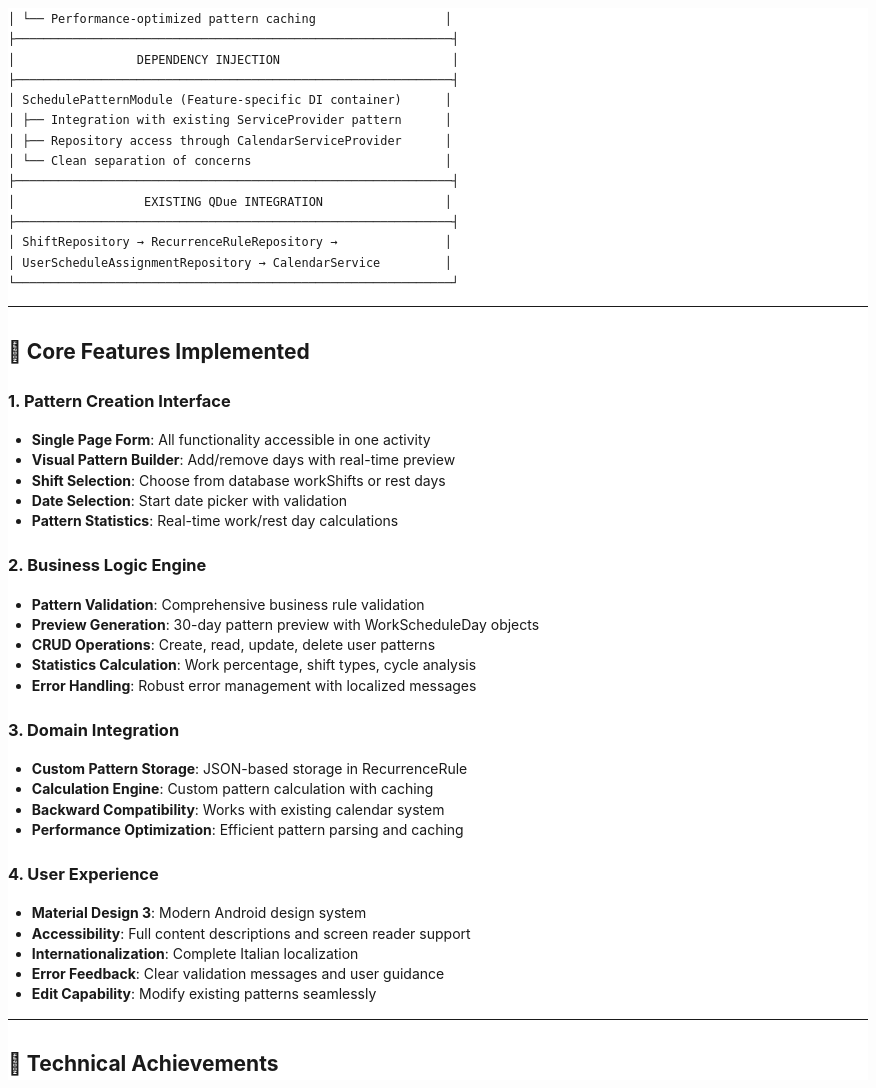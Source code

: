 ```
│ └── Performance-optimized pattern caching                  │
├─────────────────────────────────────────────────────────────┤
│                 DEPENDENCY INJECTION                        │
├─────────────────────────────────────────────────────────────┤
│ SchedulePatternModule (Feature-specific DI container)      │
│ ├── Integration with existing ServiceProvider pattern      │
│ ├── Repository access through CalendarServiceProvider      │
│ └── Clean separation of concerns                           │
├─────────────────────────────────────────────────────────────┤
│                  EXISTING QDue INTEGRATION                 │
├─────────────────────────────────────────────────────────────┤
│ ShiftRepository → RecurrenceRuleRepository →               │
│ UserScheduleAssignmentRepository → CalendarService         │
└─────────────────────────────────────────────────────────────┘
```

---

## 🎯 Core Features Implemented

### **1. Pattern Creation Interface**
- **Single Page Form**: All functionality accessible in one activity
- **Visual Pattern Builder**: Add/remove days with real-time preview
- **Shift Selection**: Choose from database workShifts or rest days
- **Date Selection**: Start date picker with validation
- **Pattern Statistics**: Real-time work/rest day calculations

### **2. Business Logic Engine**
- **Pattern Validation**: Comprehensive business rule validation
- **Preview Generation**: 30-day pattern preview with WorkScheduleDay objects
- **CRUD Operations**: Create, read, update, delete user patterns
- **Statistics Calculation**: Work percentage, shift types, cycle analysis
- **Error Handling**: Robust error management with localized messages

### **3. Domain Integration**
- **Custom Pattern Storage**: JSON-based storage in RecurrenceRule
- **Calculation Engine**: Custom pattern calculation with caching
- **Backward Compatibility**: Works with existing calendar system
- **Performance Optimization**: Efficient pattern parsing and caching

### **4. User Experience**
- **Material Design 3**: Modern Android design system
- **Accessibility**: Full content descriptions and screen reader support
- **Internationalization**: Complete Italian localization
- **Error Feedback**: Clear validation messages and user guidance
- **Edit Capability**: Modify existing patterns seamlessly

---

## 🔧 Technical Achievements
